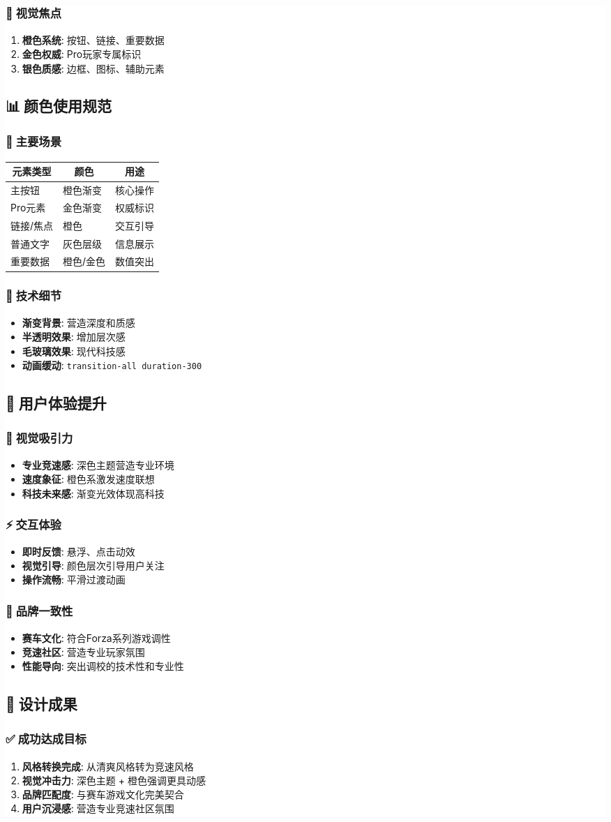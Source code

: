 ### 🎯 **视觉焦点**
1. **橙色系统**: 按钮、链接、重要数据
2. **金色权威**: Pro玩家专属标识
3. **银色质感**: 边框、图标、辅助元素

## 📊 颜色使用规范

### 🎨 **主要场景**
| 元素类型 | 颜色 | 用途 |
|----------|------|------|
| 主按钮 | 橙色渐变 | 核心操作 |
| Pro元素 | 金色渐变 | 权威标识 |
| 链接/焦点 | 橙色 | 交互引导 |
| 普通文字 | 灰色层级 | 信息展示 |
| 重要数据 | 橙色/金色 | 数值突出 |

### 🔧 **技术细节**
- **渐变背景**: 营造深度和质感
- **半透明效果**: 增加层次感
- **毛玻璃效果**: 现代科技感
- **动画缓动**: `transition-all duration-300`

## 🚀 用户体验提升

### 🎯 **视觉吸引力**
- **专业竞速感**: 深色主题营造专业环境
- **速度象征**: 橙色系激发速度联想
- **科技未来感**: 渐变光效体现高科技

### ⚡ **交互体验**
- **即时反馈**: 悬浮、点击动效
- **视觉引导**: 颜色层次引导用户关注
- **操作流畅**: 平滑过渡动画

### 🏁 **品牌一致性**
- **赛车文化**: 符合Forza系列游戏调性
- **竞速社区**: 营造专业玩家氛围
- **性能导向**: 突出调校的技术性和专业性

## 🎊 设计成果

### ✅ **成功达成目标**
1. **风格转换完成**: 从清爽风格转为竞速风格
2. **视觉冲击力**: 深色主题 + 橙色强调更具动感
3. **品牌匹配度**: 与赛车游戏文化完美契合
4. **用户沉浸感**: 营造专业竞速社区氛围
